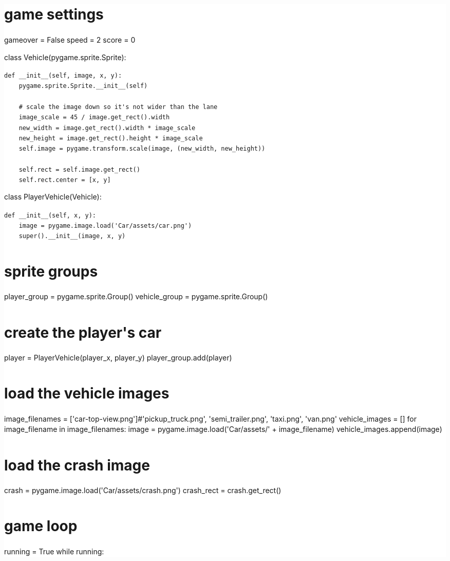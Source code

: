# game settings
gameover = False
speed = 2
score = 0

class Vehicle(pygame.sprite.Sprite):
    
    def __init__(self, image, x, y):
        pygame.sprite.Sprite.__init__(self)
        
        # scale the image down so it's not wider than the lane
        image_scale = 45 / image.get_rect().width
        new_width = image.get_rect().width * image_scale
        new_height = image.get_rect().height * image_scale
        self.image = pygame.transform.scale(image, (new_width, new_height))
        
        self.rect = self.image.get_rect()
        self.rect.center = [x, y]
        
class PlayerVehicle(Vehicle):
    
    def __init__(self, x, y):
        image = pygame.image.load('Car/assets/car.png')
        super().__init__(image, x, y)
        
# sprite groups
player_group = pygame.sprite.Group()
vehicle_group = pygame.sprite.Group()

# create the player's car
player = PlayerVehicle(player_x, player_y)
player_group.add(player)

# load the vehicle images
image_filenames = ['car-top-view.png']#'pickup_truck.png', 'semi_trailer.png', 'taxi.png', 'van.png'
vehicle_images = []
for image_filename in image_filenames:
    image = pygame.image.load('Car/assets/' + image_filename)
    vehicle_images.append(image)
    
# load the crash image
crash = pygame.image.load('Car/assets/crash.png')
crash_rect = crash.get_rect()

# game loop
running = True
while running:
    